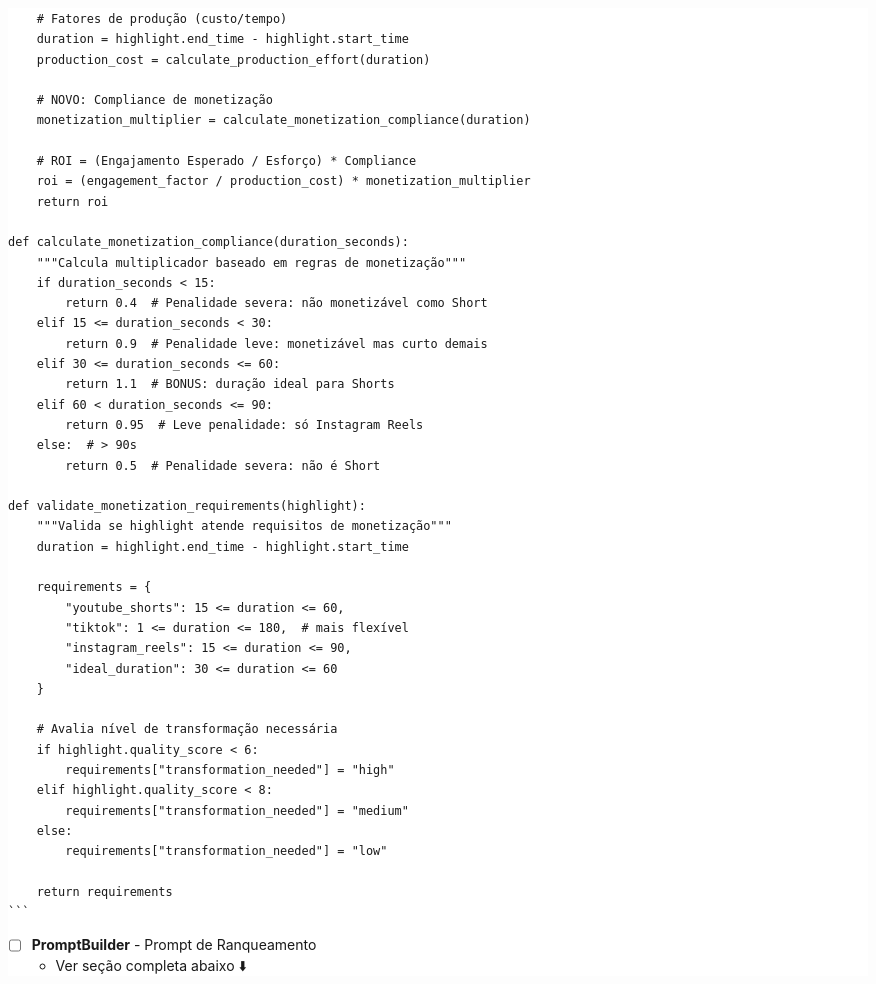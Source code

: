         # Fatores de produção (custo/tempo)
        duration = highlight.end_time - highlight.start_time
        production_cost = calculate_production_effort(duration)
        
        # NOVO: Compliance de monetização
        monetization_multiplier = calculate_monetization_compliance(duration)
        
        # ROI = (Engajamento Esperado / Esforço) * Compliance
        roi = (engagement_factor / production_cost) * monetization_multiplier
        return roi
    
    def calculate_monetization_compliance(duration_seconds):
        """Calcula multiplicador baseado em regras de monetização"""
        if duration_seconds < 15:
            return 0.4  # Penalidade severa: não monetizável como Short
        elif 15 <= duration_seconds < 30:
            return 0.9  # Penalidade leve: monetizável mas curto demais
        elif 30 <= duration_seconds <= 60:
            return 1.1  # BONUS: duração ideal para Shorts
        elif 60 < duration_seconds <= 90:
            return 0.95  # Leve penalidade: só Instagram Reels
        else:  # > 90s
            return 0.5  # Penalidade severa: não é Short
    
    def validate_monetization_requirements(highlight):
        """Valida se highlight atende requisitos de monetização"""
        duration = highlight.end_time - highlight.start_time
        
        requirements = {
            "youtube_shorts": 15 <= duration <= 60,
            "tiktok": 1 <= duration <= 180,  # mais flexível
            "instagram_reels": 15 <= duration <= 90,
            "ideal_duration": 30 <= duration <= 60
        }
        
        # Avalia nível de transformação necessária
        if highlight.quality_score < 6:
            requirements["transformation_needed"] = "high"
        elif highlight.quality_score < 8:
            requirements["transformation_needed"] = "medium"
        else:
            requirements["transformation_needed"] = "low"
        
        return requirements
    ```

- [ ] **PromptBuilder** - Prompt de Ranqueamento
  - Ver seção completa abaixo ⬇️
